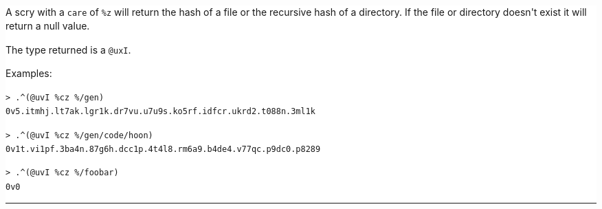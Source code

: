 A scry with a `care` of `%z` will return the hash of a file or the recursive hash of a directory. If the file or directory doesn't exist it will return a null value.

The type returned is a `@uxI`.

Examples:

```
> .^(@uvI %cz %/gen)
0v5.itmhj.lt7ak.lgr1k.dr7vu.u7u9s.ko5rf.idfcr.ukrd2.t088n.3ml1k
```

```
> .^(@uvI %cz %/gen/code/hoon)
0v1t.vi1pf.3ba4n.87g6h.dcc1p.4t4l8.rm6a9.b4de4.v77qc.p9dc0.p8289
```

```
> .^(@uvI %cz %/foobar)
0v0
```

---
